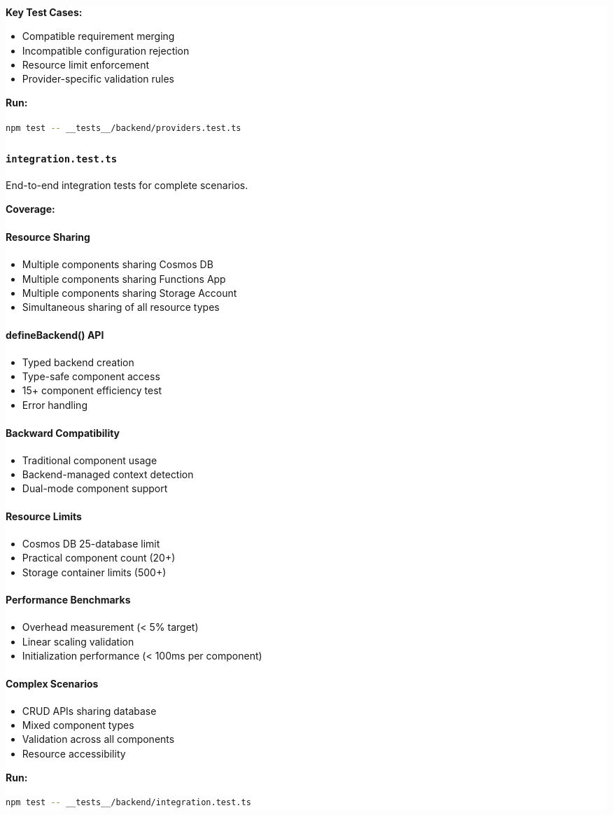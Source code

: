 **Key Test Cases:**
- Compatible requirement merging
- Incompatible configuration rejection
- Resource limit enforcement
- Provider-specific validation rules

**Run:**
```bash
npm test -- __tests__/backend/providers.test.ts
```

### `integration.test.ts`

End-to-end integration tests for complete scenarios.

**Coverage:**

#### Resource Sharing
- Multiple components sharing Cosmos DB
- Multiple components sharing Functions App
- Multiple components sharing Storage Account
- Simultaneous sharing of all resource types

#### defineBackend() API
- Typed backend creation
- Type-safe component access
- 15+ component efficiency test
- Error handling

#### Backward Compatibility
- Traditional component usage
- Backend-managed context detection
- Dual-mode component support

#### Resource Limits
- Cosmos DB 25-database limit
- Practical component count (20+)
- Storage container limits (500+)

#### Performance Benchmarks
- Overhead measurement (< 5% target)
- Linear scaling validation
- Initialization performance (< 100ms per component)

#### Complex Scenarios
- CRUD APIs sharing database
- Mixed component types
- Validation across all components
- Resource accessibility

**Run:**
```bash
npm test -- __tests__/backend/integration.test.ts
```
